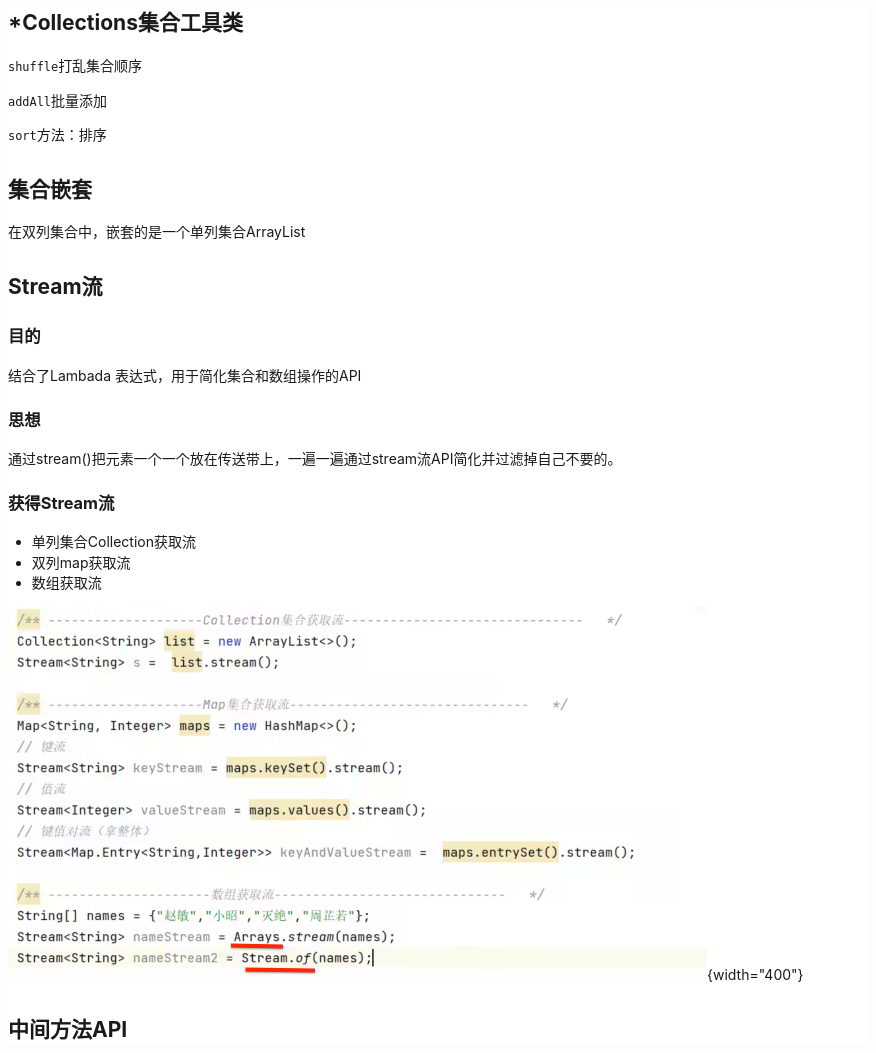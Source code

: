 ## *Collections集合工具类

`shuffle`打乱集合顺序

`addAll`批量添加

`sort`方法：排序

## 集合嵌套

在双列集合中，嵌套的是一个单列集合ArrayList



## Stream流

### 目的

结合了Lambada 表达式，用于简化集合和数组操作的API

### 思想

通过stream()把元素一个一个放在传送带上，一遍一遍通过stream流API简化并过滤掉自己不要的。

### 获得Stream流

- 单列集合Collection获取流
- 双列map获取流
- 数组获取流

![img](./images/OO28.png){width="400"}

## 中间方法API
